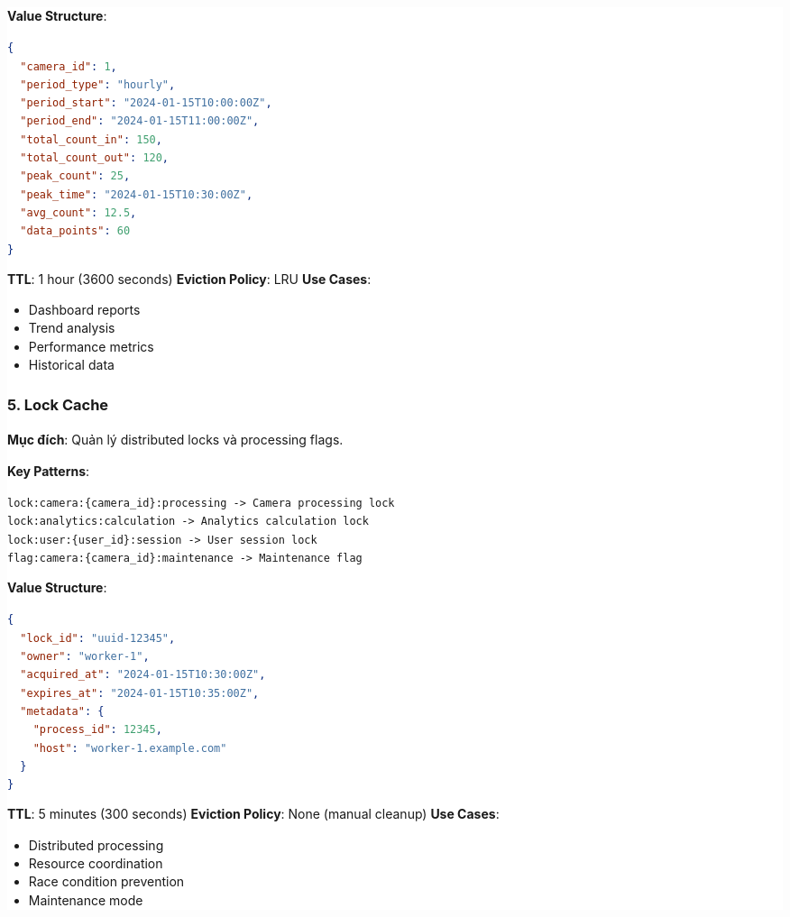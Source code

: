 **Value Structure**:
```json
{
  "camera_id": 1,
  "period_type": "hourly",
  "period_start": "2024-01-15T10:00:00Z",
  "period_end": "2024-01-15T11:00:00Z",
  "total_count_in": 150,
  "total_count_out": 120,
  "peak_count": 25,
  "peak_time": "2024-01-15T10:30:00Z",
  "avg_count": 12.5,
  "data_points": 60
}
```

**TTL**: 1 hour (3600 seconds)
**Eviction Policy**: LRU
**Use Cases**:
- Dashboard reports
- Trend analysis
- Performance metrics
- Historical data

### 5. Lock Cache

**Mục đích**: Quản lý distributed locks và processing flags.

**Key Patterns**:
```
lock:camera:{camera_id}:processing -> Camera processing lock
lock:analytics:calculation -> Analytics calculation lock
lock:user:{user_id}:session -> User session lock
flag:camera:{camera_id}:maintenance -> Maintenance flag
```

**Value Structure**:
```json
{
  "lock_id": "uuid-12345",
  "owner": "worker-1",
  "acquired_at": "2024-01-15T10:30:00Z",
  "expires_at": "2024-01-15T10:35:00Z",
  "metadata": {
    "process_id": 12345,
    "host": "worker-1.example.com"
  }
}
```

**TTL**: 5 minutes (300 seconds)
**Eviction Policy**: None (manual cleanup)
**Use Cases**:
- Distributed processing
- Resource coordination
- Race condition prevention
- Maintenance mode
